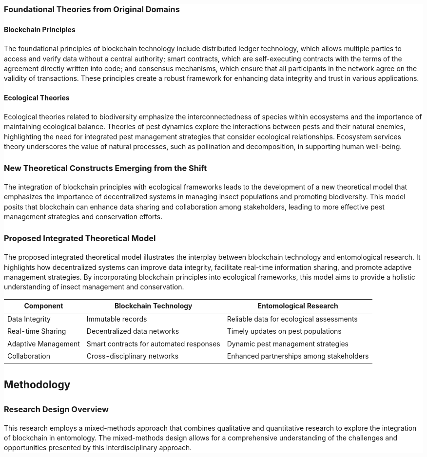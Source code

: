 ### Foundational Theories from Original Domains

#### Blockchain Principles

The foundational principles of blockchain technology include distributed ledger technology, which allows multiple parties to access and verify data without a central authority; smart contracts, which are self-executing contracts with the terms of the agreement directly written into code; and consensus mechanisms, which ensure that all participants in the network agree on the validity of transactions. These principles create a robust framework for enhancing data integrity and trust in various applications.

#### Ecological Theories

Ecological theories related to biodiversity emphasize the interconnectedness of species within ecosystems and the importance of maintaining ecological balance. Theories of pest dynamics explore the interactions between pests and their natural enemies, highlighting the need for integrated pest management strategies that consider ecological relationships. Ecosystem services theory underscores the value of natural processes, such as pollination and decomposition, in supporting human well-being.

### New Theoretical Constructs Emerging from the Shift

The integration of blockchain principles with ecological frameworks leads to the development of a new theoretical model that emphasizes the importance of decentralized systems in managing insect populations and promoting biodiversity. This model posits that blockchain can enhance data sharing and collaboration among stakeholders, leading to more effective pest management strategies and conservation efforts.

### Proposed Integrated Theoretical Model

The proposed integrated theoretical model illustrates the interplay between blockchain technology and entomological research. It highlights how decentralized systems can improve data integrity, facilitate real-time information sharing, and promote adaptive management strategies. By incorporating blockchain principles into ecological frameworks, this model aims to provide a holistic understanding of insect management and conservation.

| **Component**                     | **Blockchain Technology**               | **Entomological Research**                  |
|-----------------------------------|-----------------------------------------|---------------------------------------------|
| Data Integrity                     | Immutable records                       | Reliable data for ecological assessments    |
| Real-time Sharing                  | Decentralized data networks             | Timely updates on pest populations          |
| Adaptive Management                | Smart contracts for automated responses | Dynamic pest management strategies           |
| Collaboration                      | Cross-disciplinary networks             | Enhanced partnerships among stakeholders    |

## Methodology

### Research Design Overview

This research employs a mixed-methods approach that combines qualitative and quantitative research to explore the integration of blockchain in entomology. The mixed-methods design allows for a comprehensive understanding of the challenges and opportunities presented by this interdisciplinary approach.

